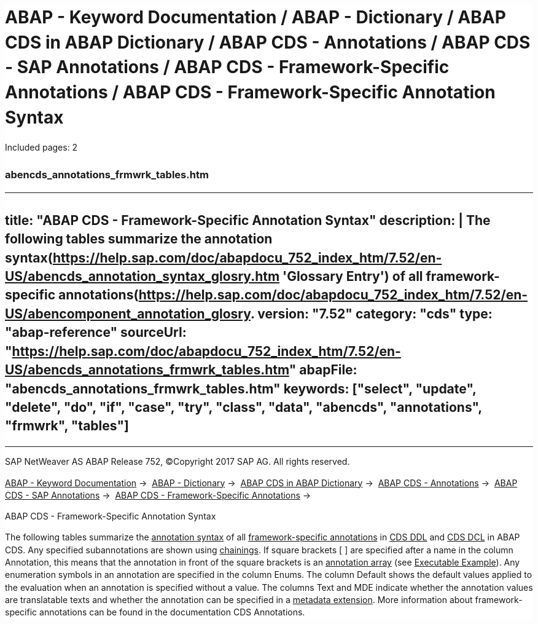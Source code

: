 # ABAP - Keyword Documentation / ABAP - Dictionary / ABAP CDS in ABAP Dictionary / ABAP CDS - Annotations / ABAP CDS - SAP Annotations / ABAP CDS - Framework-Specific Annotations / ABAP CDS - Framework-Specific Annotation Syntax

Included pages: 2


### abencds_annotations_frmwrk_tables.htm

---
title: "ABAP CDS - Framework-Specific Annotation Syntax"
description: |
  The following tables summarize the annotation syntax(https://help.sap.com/doc/abapdocu_752_index_htm/7.52/en-US/abencds_annotation_syntax_glosry.htm 'Glossary Entry') of all framework-specific annotations(https://help.sap.com/doc/abapdocu_752_index_htm/7.52/en-US/abencomponent_annotation_glosry.
version: "7.52"
category: "cds"
type: "abap-reference"
sourceUrl: "https://help.sap.com/doc/abapdocu_752_index_htm/7.52/en-US/abencds_annotations_frmwrk_tables.htm"
abapFile: "abencds_annotations_frmwrk_tables.htm"
keywords: ["select", "update", "delete", "do", "if", "case", "try", "class", "data", "abencds", "annotations", "frmwrk", "tables"]
---

* * *

SAP NetWeaver AS ABAP Release 752, ©Copyright 2017 SAP AG. All rights reserved.

[ABAP - Keyword Documentation](https://help.sap.com/doc/abapdocu_752_index_htm/7.52/en-US/abenabap.htm) →  [ABAP - Dictionary](https://help.sap.com/doc/abapdocu_752_index_htm/7.52/en-US/abenabap_dictionary.htm) →  [ABAP CDS in ABAP Dictionary](https://help.sap.com/doc/abapdocu_752_index_htm/7.52/en-US/abencds.htm) →  [ABAP CDS - Annotations](https://help.sap.com/doc/abapdocu_752_index_htm/7.52/en-US/abencds_annotations.htm) →  [ABAP CDS - SAP Annotations](https://help.sap.com/doc/abapdocu_752_index_htm/7.52/en-US/abencds_annotations_sap.htm) →  [ABAP CDS - Framework-Specific Annotations](https://help.sap.com/doc/abapdocu_752_index_htm/7.52/en-US/abencds_annotations_frmwrk.htm) → 

ABAP CDS - Framework-Specific Annotation Syntax

The following tables summarize the [annotation syntax](https://help.sap.com/doc/abapdocu_752_index_htm/7.52/en-US/abencds_annotation_syntax_glosry.htm "Glossary Entry") of all [framework-specific annotations](https://help.sap.com/doc/abapdocu_752_index_htm/7.52/en-US/abencomponent_annotation_glosry.htm "Glossary Entry") in [CDS DDL](https://help.sap.com/doc/abapdocu_752_index_htm/7.52/en-US/abencds_ddl_glosry.htm "Glossary Entry") and [CDS DCL](https://help.sap.com/doc/abapdocu_752_index_htm/7.52/en-US/abencds_dcl_glosry.htm "Glossary Entry") in ABAP CDS. Any specified subannotations are shown using [chainings](https://help.sap.com/doc/abapdocu_752_index_htm/7.52/en-US/abencds_annotations_syntax_name.htm). If square brackets \[ \] are specified after a name in the column Annotation, this means that the annotation in front of the square brackets is an [annotation array](https://help.sap.com/doc/abapdocu_752_index_htm/7.52/en-US/abenannotation_array_glosry.htm "Glossary Entry") (see [Executable Example](https://help.sap.com/doc/abapdocu_752_index_htm/7.52/en-US/abencds_annotation_array_abexa.htm)). Any enumeration symbols in an annotation are specified in the column Enums. The column Default shows the default values applied to the evaluation when an annotation is specified without a value. The columns Text and MDE indicate whether the annotation values are translatable texts and whether the annotation can be specified in a [metadata extension](https://help.sap.com/doc/abapdocu_752_index_htm/7.52/en-US/abencds_metadata_extension_glosry.htm "Glossary Entry"). More information about framework-specific annotations can be found in the documentation CDS Annotations.

